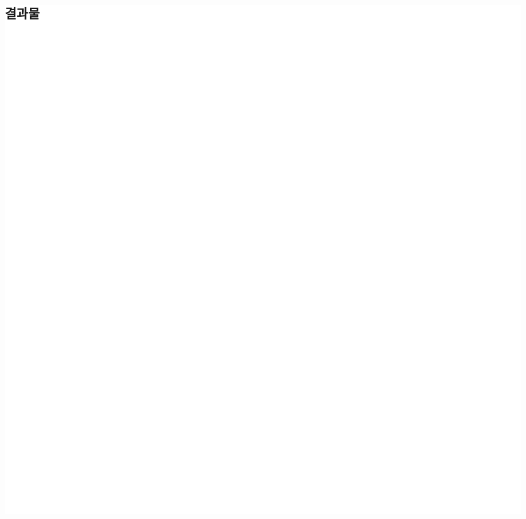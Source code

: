 ## 결과물


<html lang="en">
<head>
    <meta charset="UTF-8">
    <meta http-equiv="X-UA-Compatible" content="IE=edge">
    <meta name="viewport" content="width=device-width, initial-scale=1.0">
    <title>Document</title>
    <link rel="stylesheet" href="https://uicdn.toast.com/calendar/latest/toastui-calendar.min.css" />
    <script src="https://uicdn.toast.com/calendar/latest/toastui-calendar.min.js"></script>
</head>
<body>
    <div id="calendar" style="height: 800px"></div>
    <script>
        const Calendar = tui.Calendar;
        const calendar = new Calendar('#calendar', {
  defaultView: 'week',
  template: {
    time(event) {
      const { start, end, title } = event;

      return `<span style="color: white;">${formatTime(start)}~${formatTime(end)} ${title}</span>`;
    },
    allday(event) {
      return `<span style="color: gray;">${event.title}</span>`;
    },
  },
  calendars: [
    {
      id: 'cal1',
      name: 'Personal',
      backgroundColor: '#03bd9e',
    },
    {
      id: 'cal2',
      name: 'Work',
      backgroundColor: '#00a9ff',
    },
  ],
});

<div class="divider"></div>

### 책 p.570 캘린더 만들기

```javascript
var now = new Date("2020-10-15");      // 오늘 날짜를 객체로 지정
        var firstDay = new Date("2020-10-15"); // 시작 날짜를 객체로 지정

        var toNow = now.getTime();             // 오늘까지 지난 시간 (밀리초)
        var toFirst = firstDay.getTime();      // 첫날까지 지난 시간 (밀리초)
        var passedTime = toNow - tofirst;       // 첫날부터 오늘까지 지난 시간 (밀리초)

        passedTime = math.round(passedTime/(1000*60*60*24)); //밀리초를 일수로 계산하고 반올림

        document.querySelector('#result').innerText = passedTime;
```

